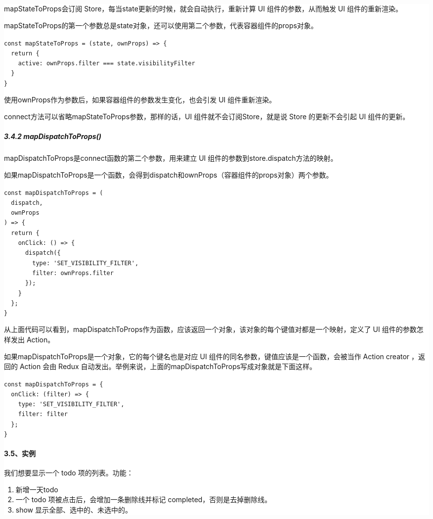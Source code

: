 mapStateToProps会订阅 Store，每当state更新的时候，就会自动执行，重新计算 UI 组件的参数，从而触发 UI 组件的重新渲染。

mapStateToProps的第一个参数总是state对象，还可以使用第二个参数，代表容器组件的props对象。

    const mapStateToProps = (state, ownProps) => {
	  return {
	    active: ownProps.filter === state.visibilityFilter
	  }
	}

使用ownProps作为参数后，如果容器组件的参数发生变化，也会引发 UI 组件重新渲染。

connect方法可以省略mapStateToProps参数，那样的话，UI 组件就不会订阅Store，就是说 Store 的更新不会引起 UI 组件的更新。




##### 3.4.2 mapDispatchToProps()

mapDispatchToProps是connect函数的第二个参数，用来建立 UI 组件的参数到store.dispatch方法的映射。


如果mapDispatchToProps是一个函数，会得到dispatch和ownProps（容器组件的props对象）两个参数。


    const mapDispatchToProps = (
	  dispatch,
	  ownProps
	) => {
	  return {
	    onClick: () => {
	      dispatch({
	        type: 'SET_VISIBILITY_FILTER',
	        filter: ownProps.filter
	      });
	    }
	  };
	}


从上面代码可以看到，mapDispatchToProps作为函数，应该返回一个对象，该对象的每个键值对都是一个映射，定义了 UI 组件的参数怎样发出 Action。

如果mapDispatchToProps是一个对象，它的每个键名也是对应 UI 组件的同名参数，键值应该是一个函数，会被当作 Action creator ，返回的 Action 会由 Redux 自动发出。举例来说，上面的mapDispatchToProps写成对象就是下面这样。


    const mapDispatchToProps = {
	  onClick: (filter) => {
	    type: 'SET_VISIBILITY_FILTER',
	    filter: filter
	  };
	}

#### 3.5、实例


我们想要显示一个 todo 项的列表。功能：

1. 新增一天todo
2. 一个 todo 项被点击后，会增加一条删除线并标记 completed，否则是去掉删除线。
3. show 显示全部、选中的、未选中的。
